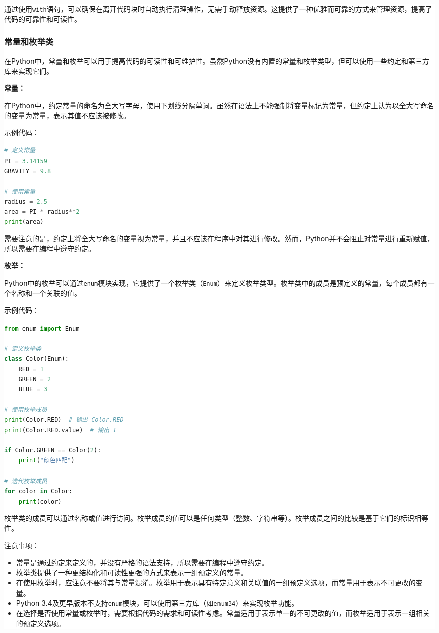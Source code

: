通过使用`with`语句，可以确保在离开代码块时自动执行清理操作，无需手动释放资源。这提供了一种优雅而可靠的方式来管理资源，提高了代码的可靠性和可读性。



### 常量和枚举类

在Python中，常量和枚举可以用于提高代码的可读性和可维护性。虽然Python没有内置的常量和枚举类型，但可以使用一些约定和第三方库来实现它们。

**常量：**

在Python中，约定常量的命名为全大写字母，使用下划线分隔单词。虽然在语法上不能强制将变量标记为常量，但约定上认为以全大写命名的变量为常量，表示其值不应该被修改。

示例代码：
```python
# 定义常量
PI = 3.14159
GRAVITY = 9.8

# 使用常量
radius = 2.5
area = PI * radius**2
print(area)
```

需要注意的是，约定上将全大写命名的变量视为常量，并且不应该在程序中对其进行修改。然而，Python并不会阻止对常量进行重新赋值，所以需要在编程中遵守约定。

**枚举：**

Python中的枚举可以通过`enum`模块实现，它提供了一个枚举类（`Enum`）来定义枚举类型。枚举类中的成员是预定义的常量，每个成员都有一个名称和一个关联的值。

示例代码：
```python
from enum import Enum

# 定义枚举类
class Color(Enum):
    RED = 1
    GREEN = 2
    BLUE = 3

# 使用枚举成员
print(Color.RED)  # 输出 Color.RED
print(Color.RED.value)  # 输出 1

if Color.GREEN == Color(2):
    print("颜色匹配")

# 迭代枚举成员
for color in Color:
    print(color)
```

枚举类的成员可以通过名称或值进行访问。枚举成员的值可以是任何类型（整数、字符串等）。枚举成员之间的比较是基于它们的标识相等性。

注意事项：
- 常量是通过约定来定义的，并没有严格的语法支持，所以需要在编程中遵守约定。
- 枚举类提供了一种更结构化和可读性更强的方式来表示一组预定义的常量。
- 在使用枚举时，应注意不要将其与常量混淆。枚举用于表示具有特定意义和关联值的一组预定义选项，而常量用于表示不可更改的变量。
- Python 3.4及更早版本不支持`enum`模块，可以使用第三方库（如`enum34`）来实现枚举功能。
- 在选择是否使用常量或枚举时，需要根据代码的需求和可读性考虑。常量适用于表示单一的不可更改的值，而枚举适用于表示一组相关的预定义选项。
